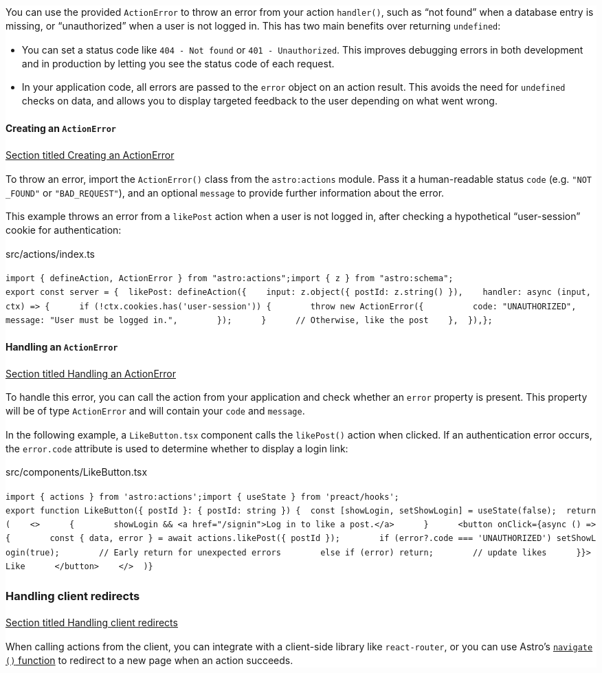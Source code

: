 You can use the provided `ActionError` to throw an error from your action `handler()`, such as “not found” when a database entry is missing, or “unauthorized” when a user is not logged in. This has two main benefits over returning `undefined`:

*   You can set a status code like `404 - Not found` or `401 - Unauthorized`. This improves debugging errors in both development and in production by letting you see the status code of each request.
    
*   In your application code, all errors are passed to the `error` object on an action result. This avoids the need for `undefined` checks on data, and allows you to display targeted feedback to the user depending on what went wrong.
    

#### Creating an `ActionError`

[Section titled Creating an ActionError](#creating-an-actionerror)

To throw an error, import the `ActionError()` class from the `astro:actions` module. Pass it a human-readable status `code` (e.g. `"NOT_FOUND"` or `"BAD_REQUEST"`), and an optional `message` to provide further information about the error.

This example throws an error from a `likePost` action when a user is not logged in, after checking a hypothetical “user-session” cookie for authentication:

src/actions/index.ts

    import { defineAction, ActionError } from "astro:actions";import { z } from "astro:schema";
    export const server = {  likePost: defineAction({    input: z.object({ postId: z.string() }),    handler: async (input, ctx) => {      if (!ctx.cookies.has('user-session')) {        throw new ActionError({          code: "UNAUTHORIZED",          message: "User must be logged in.",        });      }      // Otherwise, like the post    },  }),};

#### Handling an `ActionError`

[Section titled Handling an ActionError](#handling-an-actionerror)

To handle this error, you can call the action from your application and check whether an `error` property is present. This property will be of type `ActionError` and will contain your `code` and `message`.

In the following example, a `LikeButton.tsx` component calls the `likePost()` action when clicked. If an authentication error occurs, the `error.code` attribute is used to determine whether to display a login link:

src/components/LikeButton.tsx

    import { actions } from 'astro:actions';import { useState } from 'preact/hooks';
    export function LikeButton({ postId }: { postId: string }) {  const [showLogin, setShowLogin] = useState(false);  return (    <>      {        showLogin && <a href="/signin">Log in to like a post.</a>      }      <button onClick={async () => {        const { data, error } = await actions.likePost({ postId });        if (error?.code === 'UNAUTHORIZED') setShowLogin(true);        // Early return for unexpected errors        else if (error) return;        // update likes      }}>        Like      </button>    </>  )}

### Handling client redirects

[Section titled Handling client redirects](#handling-client-redirects)

When calling actions from the client, you can integrate with a client-side library like `react-router`, or you can use Astro’s [`navigate()` function](/en/guides/view-transitions/#trigger-navigation) to redirect to a new page when an action succeeds.
